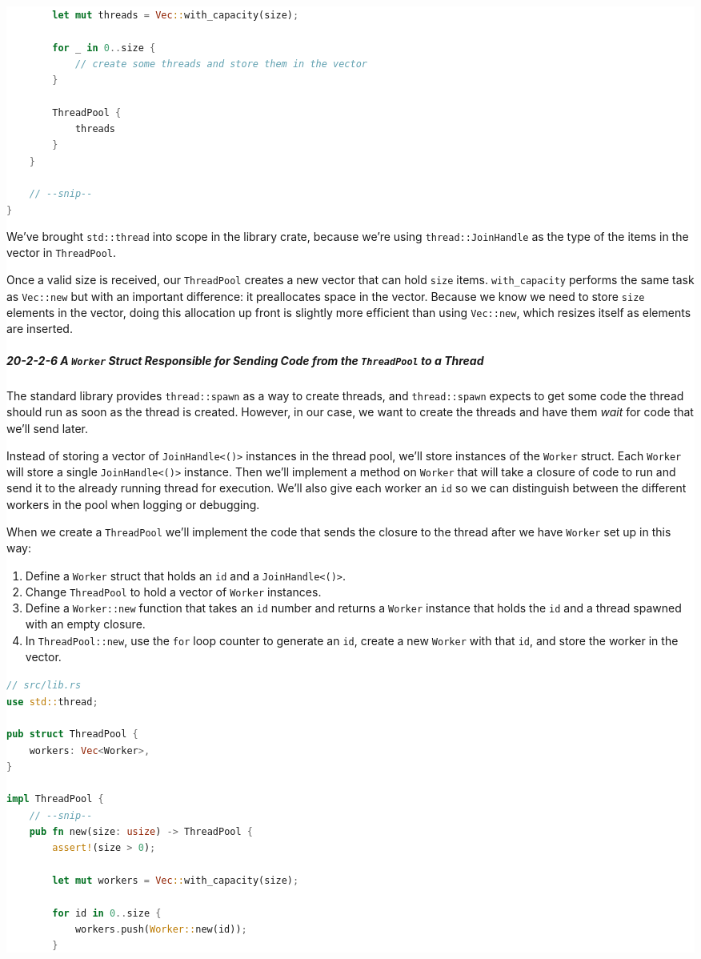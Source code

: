 ```rust
        let mut threads = Vec::with_capacity(size);

        for _ in 0..size {
            // create some threads and store them in the vector
        }

        ThreadPool {
            threads
        }
    }

    // --snip--
}
```

We’ve brought `std::thread` into scope in the library crate, because we’re using `thread::JoinHandle` as the type of the items in the vector in `ThreadPool`.

Once a valid size is received, our `ThreadPool` creates a new vector that can hold `size` items. `with_capacity`  performs the same task as `Vec::new` but with an important difference: it preallocates space in the vector. Because we know we need to store `size` elements in the vector, doing this allocation up front is slightly more efficient than using `Vec::new`, which resizes itself as elements are inserted.

##### 20-2-2-6 A `Worker` Struct Responsible for Sending Code from the `ThreadPool` to a Thread

The standard library provides `thread::spawn` as a way to create threads, and `thread::spawn` expects to get some code the thread should run as soon as the thread is created. However, in our case, we want to create the threads and have them *wait* for code that we’ll send later. 

Instead of storing a vector of `JoinHandle<()>` instances in the thread pool, we’ll store instances of the `Worker` struct. Each `Worker` will store a single `JoinHandle<()>` instance. Then we’ll implement a method on `Worker` that will take a closure of code to run and send it to the already running thread for execution. We’ll also give each worker an `id` so we can distinguish between the different workers in the pool when logging or debugging.

When we create a `ThreadPool` we’ll implement the code that sends the closure to the thread after we have `Worker` set up in this way:

1. Define a `Worker` struct that holds an `id` and a `JoinHandle<()>`.
2. Change `ThreadPool` to hold a vector of `Worker` instances.
3. Define a `Worker::new` function that takes an `id` number and returns a `Worker` instance that holds the `id` and a thread spawned with an empty closure.
4. In `ThreadPool::new`, use the `for` loop counter to generate an `id`, create a new `Worker` with that `id`, and store the worker in the vector.

```rust
// src/lib.rs
use std::thread;

pub struct ThreadPool {
    workers: Vec<Worker>,
}

impl ThreadPool {
    // --snip--
    pub fn new(size: usize) -> ThreadPool {
        assert!(size > 0);

        let mut workers = Vec::with_capacity(size);

        for id in 0..size {
            workers.push(Worker::new(id));
        }

```